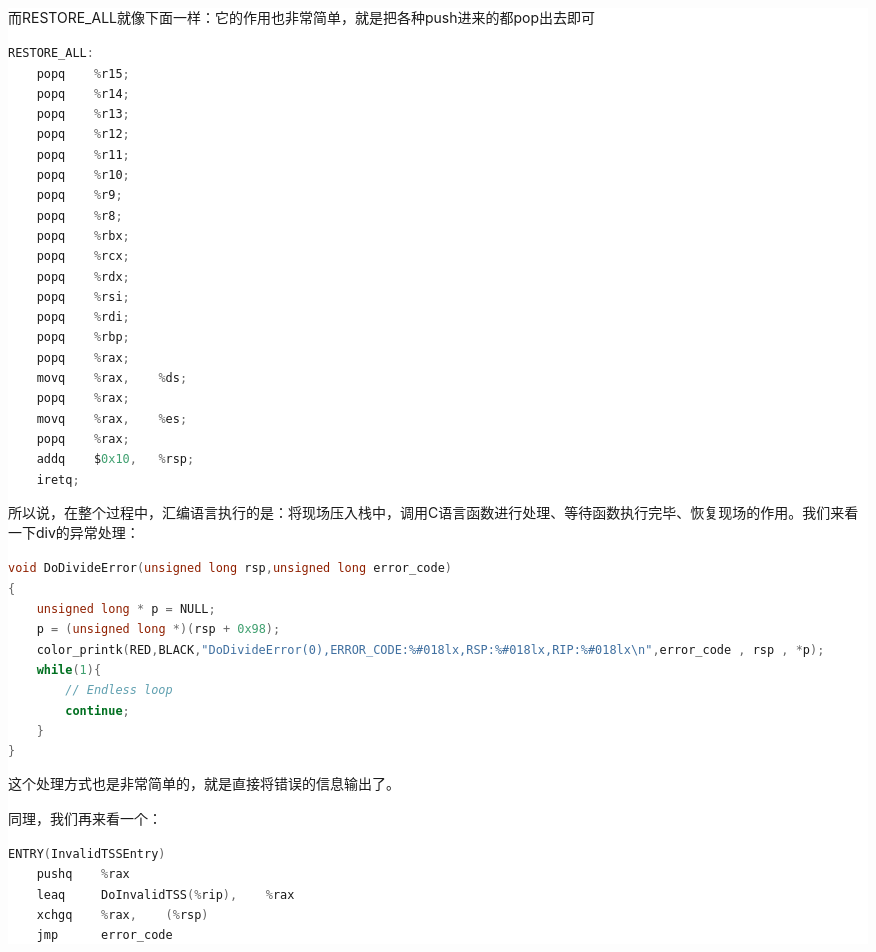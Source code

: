 

而RESTORE_ALL就像下面一样：它的作用也非常简单，就是把各种push进来的都pop出去即可

```C
RESTORE_ALL:
    popq    %r15;
    popq    %r14;
    popq    %r13;
    popq    %r12;
    popq    %r11;
    popq    %r10;
    popq    %r9;
    popq    %r8;
    popq    %rbx;
    popq    %rcx;
    popq    %rdx;
    popq    %rsi;
    popq    %rdi;
    popq    %rbp;
    popq    %rax;
    movq    %rax,    %ds;
    popq    %rax;
    movq    %rax,    %es;
    popq    %rax;
    addq    $0x10,   %rsp;
    iretq;
```





所以说，在整个过程中，汇编语言执行的是：将现场压入栈中，调用C语言函数进行处理、等待函数执行完毕、恢复现场的作用。我们来看一下div的异常处理：

```C
void DoDivideError(unsigned long rsp,unsigned long error_code)
{
	unsigned long * p = NULL;
	p = (unsigned long *)(rsp + 0x98);
	color_printk(RED,BLACK,"DoDivideError(0),ERROR_CODE:%#018lx,RSP:%#018lx,RIP:%#018lx\n",error_code , rsp , *p);
	while(1){
	    // Endless loop
	    continue;
	}
}
```

这个处理方式也是非常简单的，就是直接将错误的信息输出了。





同理，我们再来看一个：

```C
ENTRY(InvalidTSSEntry)
    pushq    %rax
    leaq     DoInvalidTSS(%rip),    %rax
    xchgq    %rax,    (%rsp)
    jmp      error_code
```
